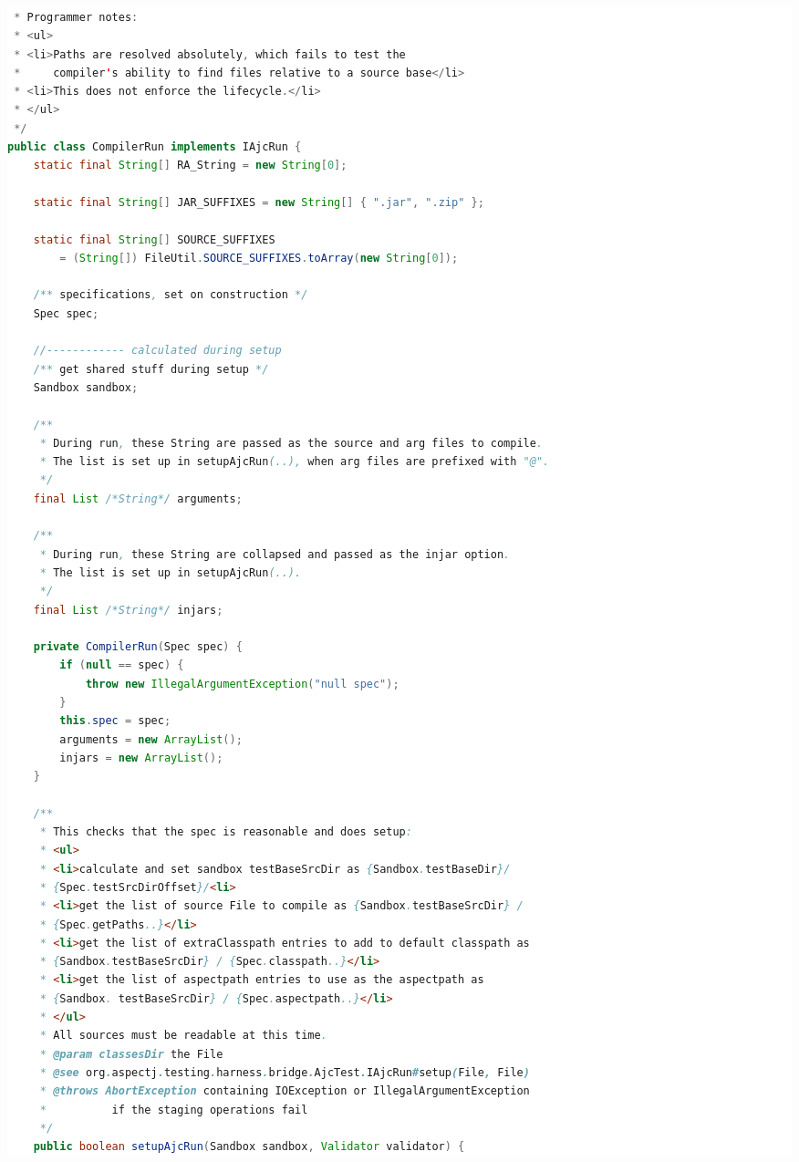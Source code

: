```java
 * Programmer notes:
 * <ul>
 * <li>Paths are resolved absolutely, which fails to test the
 *     compiler's ability to find files relative to a source base</li>
 * <li>This does not enforce the lifecycle.</li>
 * </ul>
 */
public class CompilerRun implements IAjcRun {
	static final String[] RA_String = new String[0];
    
    static final String[] JAR_SUFFIXES = new String[] { ".jar", ".zip" };

    static final String[] SOURCE_SUFFIXES 
        = (String[]) FileUtil.SOURCE_SUFFIXES.toArray(new String[0]);
        
    /** specifications, set on construction */
    Spec spec;

    //------------ calculated during setup
    /** get shared stuff during setup */       
    Sandbox sandbox;
    
    /** 
     * During run, these String are passed as the source and arg files to compile.
     * The list is set up in setupAjcRun(..), when arg files are prefixed with "@".
     */
    final List /*String*/ arguments;
    
    /** 
     * During run, these String are collapsed and passed as the injar option.
     * The list is set up in setupAjcRun(..).
     */
    final List /*String*/ injars;
   
    private CompilerRun(Spec spec) {
        if (null == spec) {
            throw new IllegalArgumentException("null spec");
        }
        this.spec = spec;
        arguments = new ArrayList();
        injars = new ArrayList();
    }           
    
    /** 
     * This checks that the spec is reasonable and does setup:
     * <ul>
     * <li>calculate and set sandbox testBaseSrcDir as {Sandbox.testBaseDir}/
     * {Spec.testSrcDirOffset}/<li>
     * <li>get the list of source File to compile as {Sandbox.testBaseSrcDir} /
     * {Spec.getPaths..}</li>
     * <li>get the list of extraClasspath entries to add to default classpath as
     * {Sandbox.testBaseSrcDir} / {Spec.classpath..}</li>
     * <li>get the list of aspectpath entries to use as the aspectpath as
     * {Sandbox. testBaseSrcDir} / {Spec.aspectpath..}</li>
     * </ul>
     * All sources must be readable at this time.
     * @param classesDir the File
	 * @see org.aspectj.testing.harness.bridge.AjcTest.IAjcRun#setup(File, File)
     * @throws AbortException containing IOException or IllegalArgumentException
     *          if the staging operations fail
	 */
	public boolean setupAjcRun(Sandbox sandbox, Validator validator) {

```